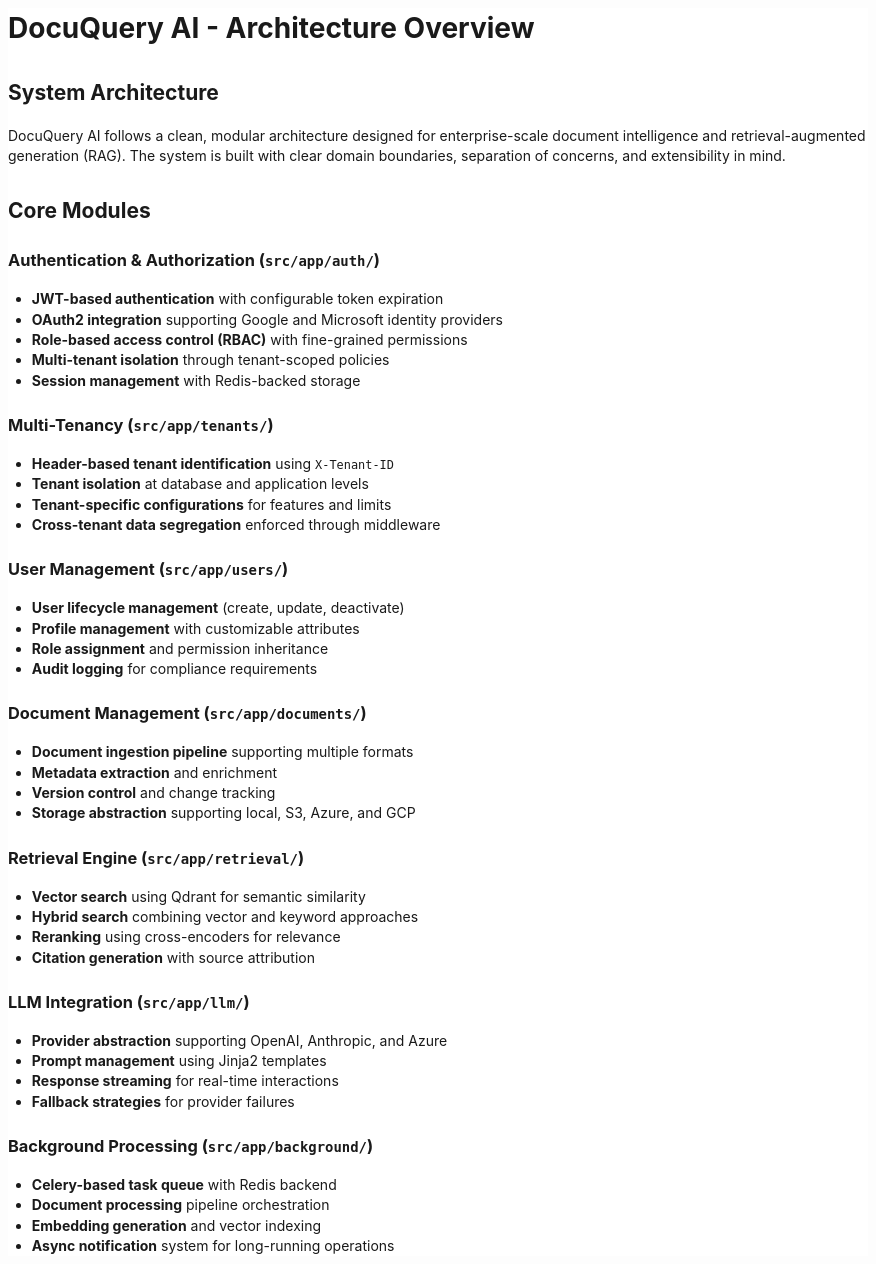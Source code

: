 # DocuQuery AI - Architecture Overview

## System Architecture

DocuQuery AI follows a clean, modular architecture designed for enterprise-scale document intelligence and retrieval-augmented generation (RAG). The system is built with clear domain boundaries, separation of concerns, and extensibility in mind.

## Core Modules

### Authentication & Authorization (`src/app/auth/`)
- **JWT-based authentication** with configurable token expiration
- **OAuth2 integration** supporting Google and Microsoft identity providers
- **Role-based access control (RBAC)** with fine-grained permissions
- **Multi-tenant isolation** through tenant-scoped policies
- **Session management** with Redis-backed storage

### Multi-Tenancy (`src/app/tenants/`)
- **Header-based tenant identification** using `X-Tenant-ID`
- **Tenant isolation** at database and application levels
- **Tenant-specific configurations** for features and limits
- **Cross-tenant data segregation** enforced through middleware

### User Management (`src/app/users/`)
- **User lifecycle management** (create, update, deactivate)
- **Profile management** with customizable attributes
- **Role assignment** and permission inheritance
- **Audit logging** for compliance requirements

### Document Management (`src/app/documents/`)
- **Document ingestion pipeline** supporting multiple formats
- **Metadata extraction** and enrichment
- **Version control** and change tracking
- **Storage abstraction** supporting local, S3, Azure, and GCP

### Retrieval Engine (`src/app/retrieval/`)
- **Vector search** using Qdrant for semantic similarity
- **Hybrid search** combining vector and keyword approaches
- **Reranking** using cross-encoders for relevance
- **Citation generation** with source attribution

### LLM Integration (`src/app/llm/`)
- **Provider abstraction** supporting OpenAI, Anthropic, and Azure
- **Prompt management** using Jinja2 templates
- **Response streaming** for real-time interactions
- **Fallback strategies** for provider failures

### Background Processing (`src/app/background/`)
- **Celery-based task queue** with Redis backend
- **Document processing** pipeline orchestration
- **Embedding generation** and vector indexing
- **Async notification** system for long-running operations
